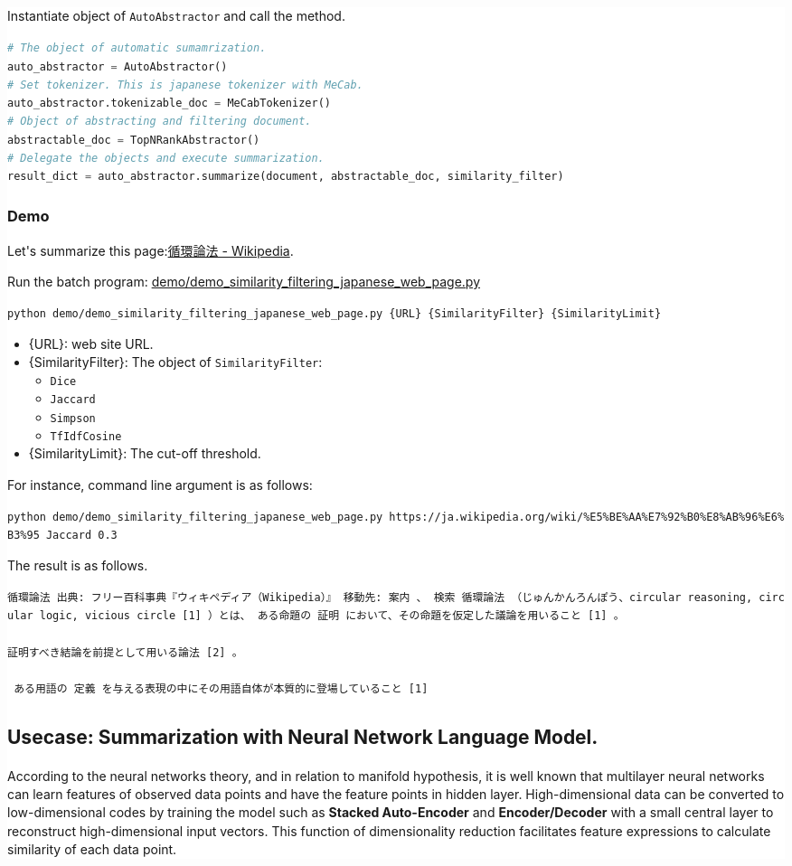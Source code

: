 Instantiate object of `AutoAbstractor` and call the method.

```python
# The object of automatic sumamrization.
auto_abstractor = AutoAbstractor()
# Set tokenizer. This is japanese tokenizer with MeCab.
auto_abstractor.tokenizable_doc = MeCabTokenizer()
# Object of abstracting and filtering document.
abstractable_doc = TopNRankAbstractor()
# Delegate the objects and execute summarization.
result_dict = auto_abstractor.summarize(document, abstractable_doc, similarity_filter)
```

### Demo

Let's summarize this page:[循環論法 - Wikipedia](https://ja.wikipedia.org/wiki/%E5%BE%AA%E7%92%B0%E8%AB%96%E6%B3%95).

Run the batch program: [demo/demo_similarity_filtering_japanese_web_page.py](https://github.com/chimera0/accel-brain-code/blob/master/Automatic-Summarization/demo/demo_similarity_filtering_japanese_web_page.py)

```
python demo/demo_similarity_filtering_japanese_web_page.py {URL} {SimilarityFilter} {SimilarityLimit}
```
- {URL}: web site URL.
- {SimilarityFilter}: The object of `SimilarityFilter`:
   * `Dice`
   * `Jaccard`
   * `Simpson`
   * `TfIdfCosine`
- {SimilarityLimit}: The cut-off threshold.

For instance, command line argument is as follows:

```
python demo/demo_similarity_filtering_japanese_web_page.py https://ja.wikipedia.org/wiki/%E5%BE%AA%E7%92%B0%E8%AB%96%E6%B3%95 Jaccard 0.3
```

The result is as follows.

```
循環論法 出典: フリー百科事典『ウィキペディア（Wikipedia）』 移動先: 案内 、 検索 循環論法 （じゅんかんろんぽう、circular reasoning, circular logic, vicious circle [1] ）とは、 ある命題の 証明 において、その命題を仮定した議論を用いること [1] 。

証明すべき結論を前提として用いる論法 [2] 。

 ある用語の 定義 を与える表現の中にその用語自体が本質的に登場していること [1]
```

## Usecase: Summarization with Neural Network Language Model.

According to the neural networks theory, and in relation to manifold hypothesis, it is well known that multilayer neural networks can learn features of observed data points and have the feature points in hidden layer. High-dimensional data can be converted to low-dimensional codes by training the model such as **Stacked Auto-Encoder** and **Encoder/Decoder** with a small central layer to reconstruct high-dimensional input vectors. This function of dimensionality reduction facilitates feature expressions to calculate similarity of each data point.

